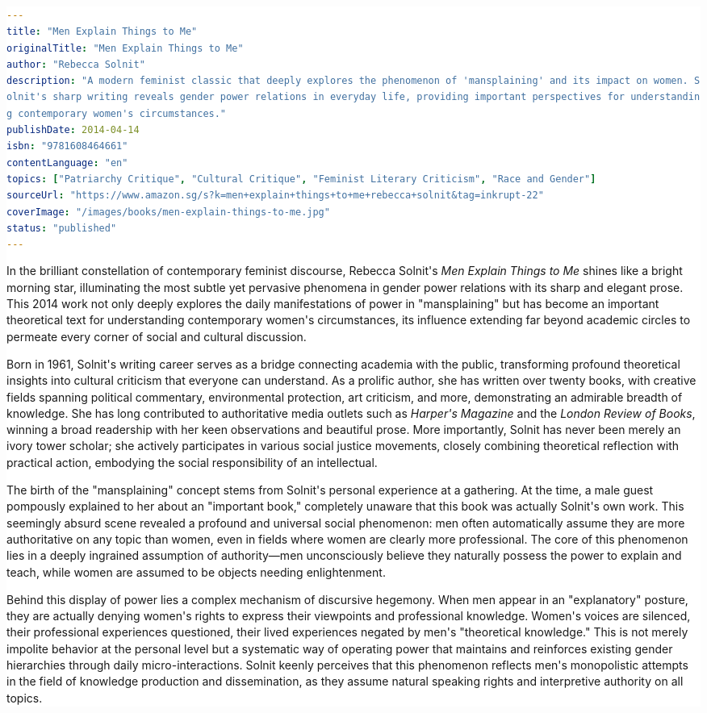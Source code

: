 ```yaml
---
title: "Men Explain Things to Me"
originalTitle: "Men Explain Things to Me"
author: "Rebecca Solnit"
description: "A modern feminist classic that deeply explores the phenomenon of 'mansplaining' and its impact on women. Solnit's sharp writing reveals gender power relations in everyday life, providing important perspectives for understanding contemporary women's circumstances."
publishDate: 2014-04-14
isbn: "9781608464661"
contentLanguage: "en"
topics: ["Patriarchy Critique", "Cultural Critique", "Feminist Literary Criticism", "Race and Gender"]
sourceUrl: "https://www.amazon.sg/s?k=men+explain+things+to+me+rebecca+solnit&tag=inkrupt-22"
coverImage: "/images/books/men-explain-things-to-me.jpg"
status: "published"
---
```


In the brilliant constellation of contemporary feminist discourse, Rebecca Solnit's *Men Explain Things to Me* shines like a bright morning star, illuminating the most subtle yet pervasive phenomena in gender power relations with its sharp and elegant prose. This 2014 work not only deeply explores the daily manifestations of power in "mansplaining" but has become an important theoretical text for understanding contemporary women's circumstances, its influence extending far beyond academic circles to permeate every corner of social and cultural discussion.

Born in 1961, Solnit's writing career serves as a bridge connecting academia with the public, transforming profound theoretical insights into cultural criticism that everyone can understand. As a prolific author, she has written over twenty books, with creative fields spanning political commentary, environmental protection, art criticism, and more, demonstrating an admirable breadth of knowledge. She has long contributed to authoritative media outlets such as *Harper's Magazine* and the *London Review of Books*, winning a broad readership with her keen observations and beautiful prose. More importantly, Solnit has never been merely an ivory tower scholar; she actively participates in various social justice movements, closely combining theoretical reflection with practical action, embodying the social responsibility of an intellectual.

The birth of the "mansplaining" concept stems from Solnit's personal experience at a gathering. At the time, a male guest pompously explained to her about an "important book," completely unaware that this book was actually Solnit's own work. This seemingly absurd scene revealed a profound and universal social phenomenon: men often automatically assume they are more authoritative on any topic than women, even in fields where women are clearly more professional. The core of this phenomenon lies in a deeply ingrained assumption of authority—men unconsciously believe they naturally possess the power to explain and teach, while women are assumed to be objects needing enlightenment.

Behind this display of power lies a complex mechanism of discursive hegemony. When men appear in an "explanatory" posture, they are actually denying women's rights to express their viewpoints and professional knowledge. Women's voices are silenced, their professional experiences questioned, their lived experiences negated by men's "theoretical knowledge." This is not merely impolite behavior at the personal level but a systematic way of operating power that maintains and reinforces existing gender hierarchies through daily micro-interactions. Solnit keenly perceives that this phenomenon reflects men's monopolistic attempts in the field of knowledge production and dissemination, as they assume natural speaking rights and interpretive authority on all topics.
